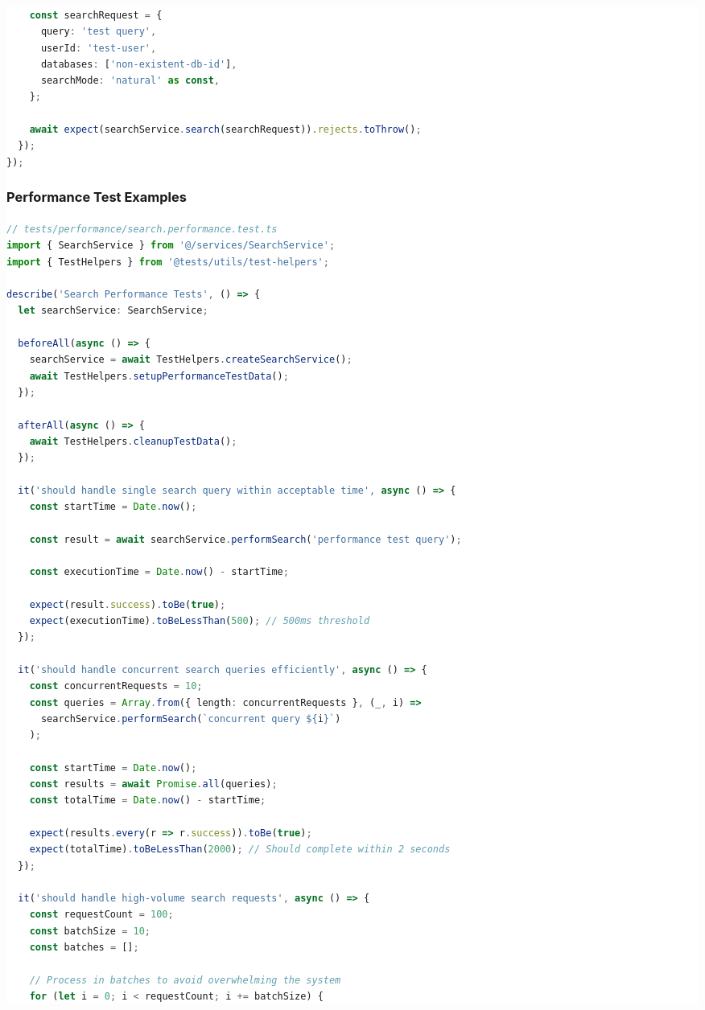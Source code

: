```typescript
    const searchRequest = {
      query: 'test query',
      userId: 'test-user',
      databases: ['non-existent-db-id'],
      searchMode: 'natural' as const,
    };

    await expect(searchService.search(searchRequest)).rejects.toThrow();
  });
});
```

### Performance Test Examples

```typescript
// tests/performance/search.performance.test.ts
import { SearchService } from '@/services/SearchService';
import { TestHelpers } from '@tests/utils/test-helpers';

describe('Search Performance Tests', () => {
  let searchService: SearchService;

  beforeAll(async () => {
    searchService = await TestHelpers.createSearchService();
    await TestHelpers.setupPerformanceTestData();
  });

  afterAll(async () => {
    await TestHelpers.cleanupTestData();
  });

  it('should handle single search query within acceptable time', async () => {
    const startTime = Date.now();

    const result = await searchService.performSearch('performance test query');

    const executionTime = Date.now() - startTime;

    expect(result.success).toBe(true);
    expect(executionTime).toBeLessThan(500); // 500ms threshold
  });

  it('should handle concurrent search queries efficiently', async () => {
    const concurrentRequests = 10;
    const queries = Array.from({ length: concurrentRequests }, (_, i) =>
      searchService.performSearch(`concurrent query ${i}`)
    );

    const startTime = Date.now();
    const results = await Promise.all(queries);
    const totalTime = Date.now() - startTime;

    expect(results.every(r => r.success)).toBe(true);
    expect(totalTime).toBeLessThan(2000); // Should complete within 2 seconds
  });

  it('should handle high-volume search requests', async () => {
    const requestCount = 100;
    const batchSize = 10;
    const batches = [];

    // Process in batches to avoid overwhelming the system
    for (let i = 0; i < requestCount; i += batchSize) {
```